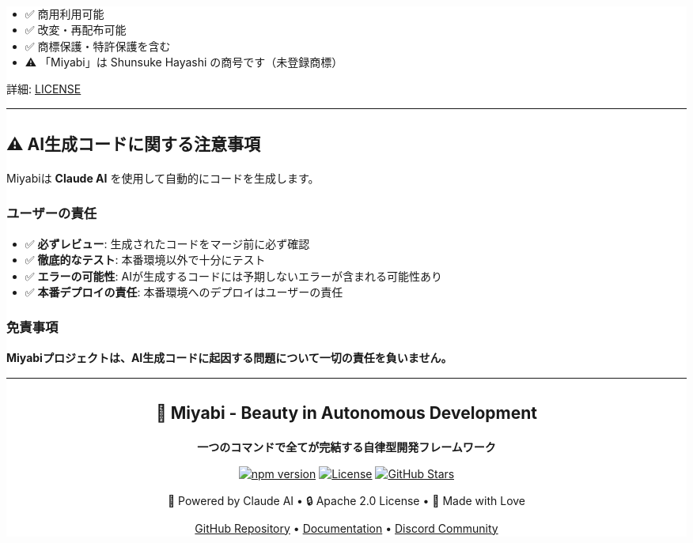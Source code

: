 - ✅ 商用利用可能
- ✅ 改変・再配布可能
- ✅ 商標保護・特許保護を含む
- ⚠️ 「Miyabi」は Shunsuke Hayashi の商号です（未登録商標）

詳細: [LICENSE](https://github.com/ShunsukeHayashi/Miyabi/blob/main/LICENSE)

---

## ⚠️ AI生成コードに関する注意事項

Miyabiは **Claude AI** を使用して自動的にコードを生成します。

### ユーザーの責任
- ✅ **必ずレビュー**: 生成されたコードをマージ前に必ず確認
- ✅ **徹底的なテスト**: 本番環境以外で十分にテスト
- ✅ **エラーの可能性**: AIが生成するコードには予期しないエラーが含まれる可能性あり
- ✅ **本番デプロイの責任**: 本番環境へのデプロイはユーザーの責任

### 免責事項
**Miyabiプロジェクトは、AI生成コードに起因する問題について一切の責任を負いません。**

---

<div align="center">

## 🌸 Miyabi - Beauty in Autonomous Development

**一つのコマンドで全てが完結する自律型開発フレームワーク**

[![npm version](https://img.shields.io/npm/v/miyabi?style=for-the-badge&logo=npm&color=CB3837)](https://www.npmjs.com/package/miyabi)
[![License](https://img.shields.io/badge/License-Apache%202.0-blue.svg?style=for-the-badge&logo=apache)](https://opensource.org/licenses/Apache-2.0)
[![GitHub Stars](https://img.shields.io/github/stars/ShunsukeHayashi/Miyabi?style=for-the-badge&logo=github&color=yellow)](https://github.com/ShunsukeHayashi/Miyabi/stargazers)

🤖 Powered by Claude AI • 🔒 Apache 2.0 License • 💖 Made with Love

[GitHub Repository](https://github.com/ShunsukeHayashi/Miyabi) • [Documentation](https://github.com/ShunsukeHayashi/Miyabi/wiki) • [Discord Community](https://discord.gg/miyabi)

</div>
